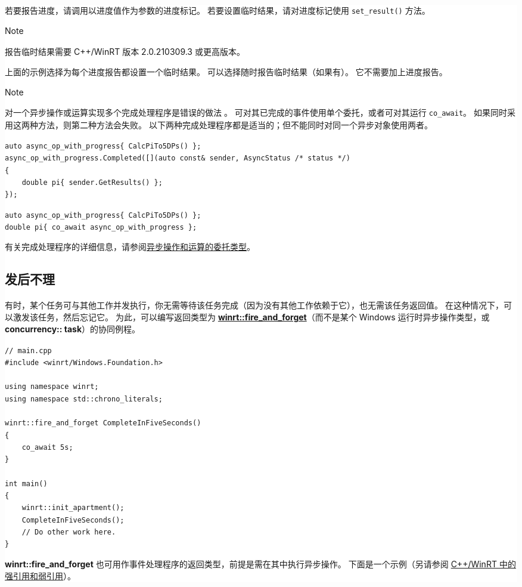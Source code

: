 若要报告进度，请调用以进度值作为参数的进度标记。 若要设置临时结果，请对进度标记使用 `set_result()` 方法。

> [!NOTE]
> 报告临时结果需要 C++/WinRT 版本 2.0.210309.3 或更高版本。

上面的示例选择为每个进度报告都设置一个临时结果。 可以选择随时报告临时结果（如果有）。 它不需要加上进度报告。

> [!NOTE]
> 对一个异步操作或运算实现多个完成处理程序是错误的做法  。 可对其已完成的事件使用单个委托，或者可对其运行 `co_await`。 如果同时采用这两种方法，则第二种方法会失败。 以下两种完成处理程序都是适当的；但不能同时对同一个异步对象使用两者。

```cppwinrt
auto async_op_with_progress{ CalcPiTo5DPs() };
async_op_with_progress.Completed([](auto const& sender, AsyncStatus /* status */)
{
    double pi{ sender.GetResults() };
});
```

```cppwinrt
auto async_op_with_progress{ CalcPiTo5DPs() };
double pi{ co_await async_op_with_progress };
```

有关完成处理程序的详细信息，请参阅[异步操作和运算的委托类型](handle-events.md#delegate-types-for-asynchronous-actions-and-operations)。

## <a name="fire-and-forget"></a>发后不理

有时，某个任务可与其他工作并发执行，你无需等待该任务完成（因为没有其他工作依赖于它），也无需该任务返回值。 在这种情况下，可以激发该任务，然后忘记它。 为此，可以编写返回类型为 [**winrt::fire_and_forget**](/uwp/cpp-ref-for-winrt/fire-and-forget)（而不是某个 Windows 运行时异步操作类型，或 **concurrency:: task**）的协同例程。

```cppwinrt
// main.cpp
#include <winrt/Windows.Foundation.h>

using namespace winrt;
using namespace std::chrono_literals;

winrt::fire_and_forget CompleteInFiveSeconds()
{
    co_await 5s;
}

int main()
{
    winrt::init_apartment();
    CompleteInFiveSeconds();
    // Do other work here.
}
```

**winrt::fire_and_forget** 也可用作事件处理程序的返回类型，前提是需在其中执行异步操作。 下面是一个示例（另请参阅 [C++/WinRT 中的强引用和弱引用](./weak-references.md#safely-accessing-the-this-pointer-in-a-class-member-coroutine)）。
